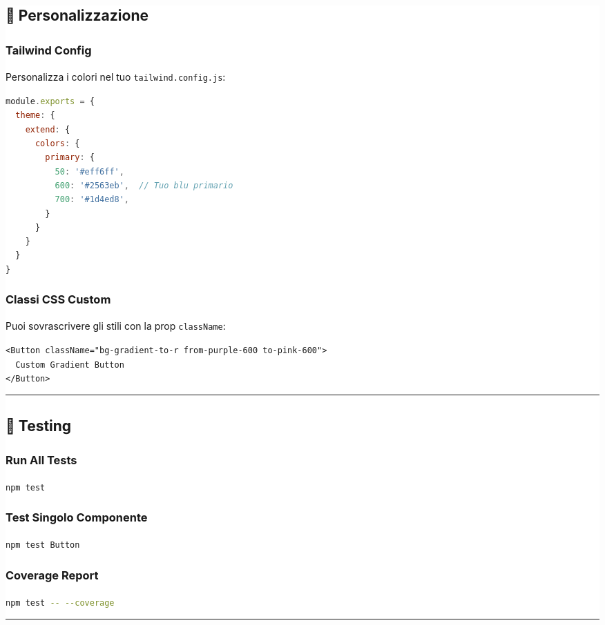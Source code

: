 ## 🎨 Personalizzazione

### Tailwind Config

Personalizza i colori nel tuo `tailwind.config.js`:

```js
module.exports = {
  theme: {
    extend: {
      colors: {
        primary: {
          50: '#eff6ff',
          600: '#2563eb',  // Tuo blu primario
          700: '#1d4ed8',
        }
      }
    }
  }
}
```

### Classi CSS Custom

Puoi sovrascrivere gli stili con la prop `className`:

```tsx
<Button className="bg-gradient-to-r from-purple-600 to-pink-600">
  Custom Gradient Button
</Button>
```

---

## 🧪 Testing

### Run All Tests

```bash
npm test
```

### Test Singolo Componente

```bash
npm test Button
```

### Coverage Report

```bash
npm test -- --coverage
```

---